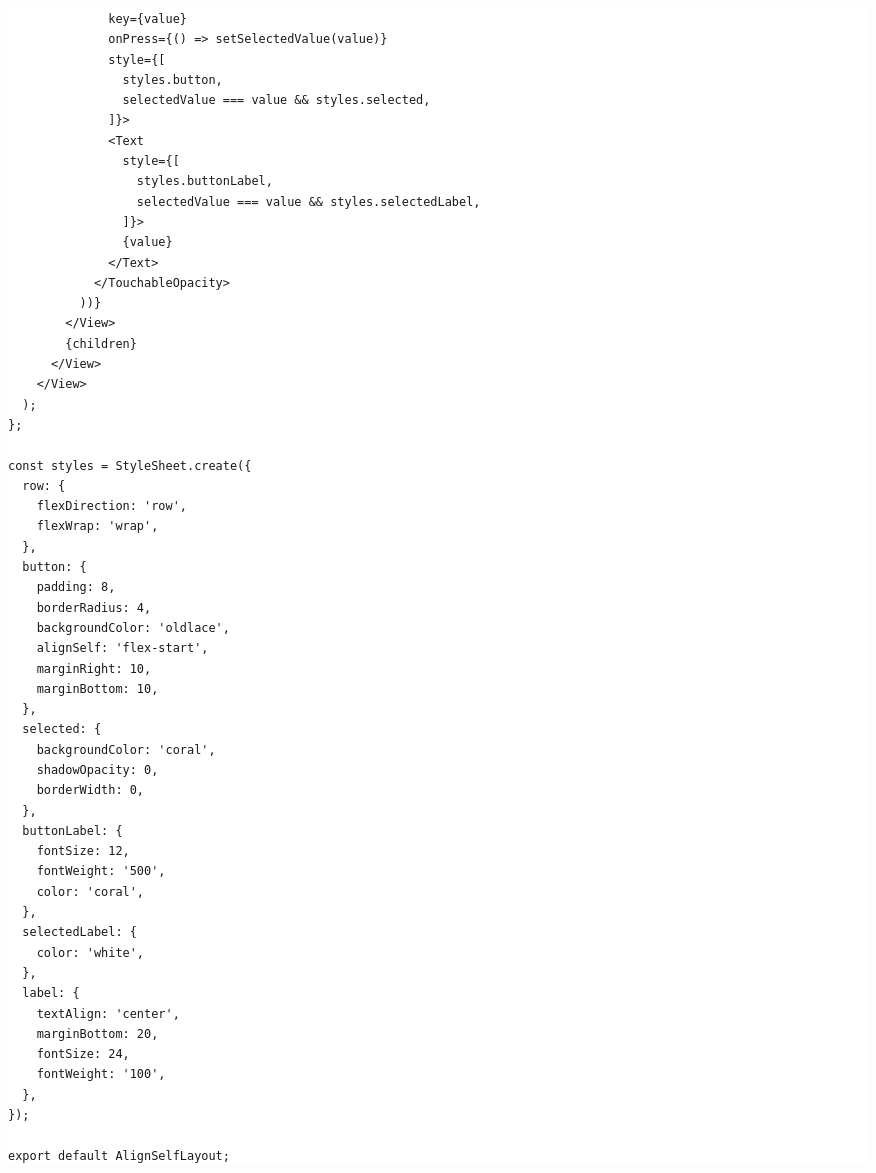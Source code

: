 ```SnackPlayer name=Align%20Self
              key={value}
              onPress={() => setSelectedValue(value)}
              style={[
                styles.button,
                selectedValue === value && styles.selected,
              ]}>
              <Text
                style={[
                  styles.buttonLabel,
                  selectedValue === value && styles.selectedLabel,
                ]}>
                {value}
              </Text>
            </TouchableOpacity>
          ))}
        </View>
        {children}
      </View>
    </View>
  );
};

const styles = StyleSheet.create({
  row: {
    flexDirection: 'row',
    flexWrap: 'wrap',
  },
  button: {
    padding: 8,
    borderRadius: 4,
    backgroundColor: 'oldlace',
    alignSelf: 'flex-start',
    marginRight: 10,
    marginBottom: 10,
  },
  selected: {
    backgroundColor: 'coral',
    shadowOpacity: 0,
    borderWidth: 0,
  },
  buttonLabel: {
    fontSize: 12,
    fontWeight: '500',
    color: 'coral',
  },
  selectedLabel: {
    color: 'white',
  },
  label: {
    textAlign: 'center',
    marginBottom: 20,
    fontSize: 24,
    fontWeight: '100',
  },
});

export default AlignSelfLayout;
```
